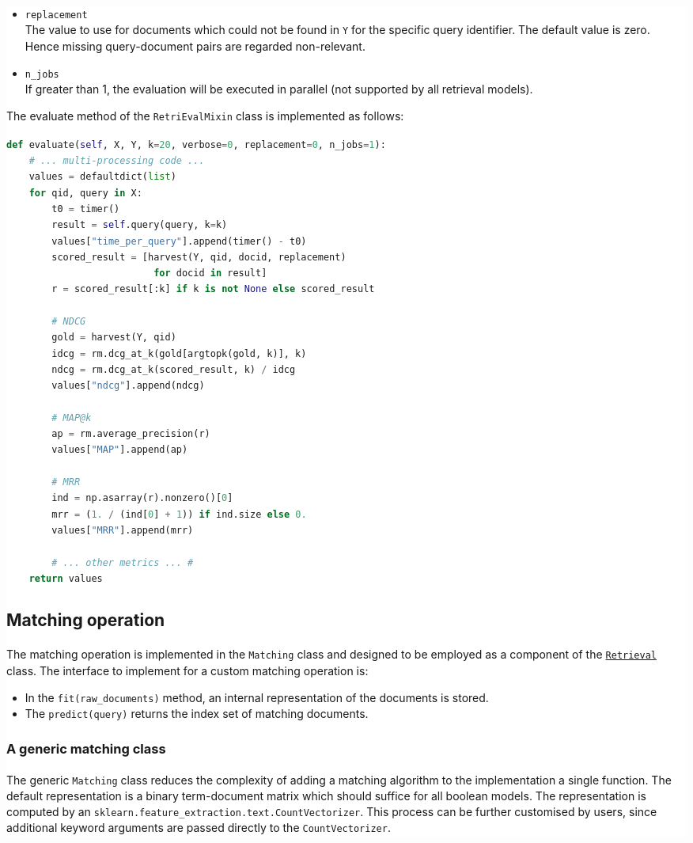 -   `replacement`  
    The value to use for documents which could not be found in `Y` for the specific query identifier. The default value is zero. Hence missing query-document pairs are regarded non-relevant.

-   `n_jobs`  
    If greater than 1, the evaluation will be executed in parallel (not supported by all retrieval models).

The evaluate method of the `RetriEvalMixin` class is implemented as follows:

``` python
def evaluate(self, X, Y, k=20, verbose=0, replacement=0, n_jobs=1):
    # ... multi-processing code ...
    values = defaultdict(list)
    for qid, query in X:
        t0 = timer()
        result = self.query(query, k=k)
        values["time_per_query"].append(timer() - t0)
        scored_result = [harvest(Y, qid, docid, replacement)
                          for docid in result]
        r = scored_result[:k] if k is not None else scored_result

        # NDCG
        gold = harvest(Y, qid)
        idcg = rm.dcg_at_k(gold[argtopk(gold, k)], k)
        ndcg = rm.dcg_at_k(scored_result, k) / idcg
        values["ndcg"].append(ndcg)

        # MAP@k
        ap = rm.average_precision(r)
        values["MAP"].append(ap)

        # MRR 
        ind = np.asarray(r).nonzero()[0]
        mrr = (1. / (ind[0] + 1)) if ind.size else 0.
        values["MRR"].append(mrr)

        # ... other metrics ... #
    return values
```

Matching operation
------------------

The matching operation is implemented in the `Matching` class and designed to be employed as a component of the [`Retrieval`](#retrieval) class. The interface to implement for a custom matching operation is:

-   In the `fit(raw_documents)` method, an internal representation of the documents is stored.
-   The `predict(query)` returns the index set of matching documents.

### A generic matching class

The generic `Matching` class reduces the complexity of adding a matching algorithm to the implementation a single function. The default representation is a binary term-document matrix which should suffice for all boolean models. The representation is computed by an `sklearn.feature_extraction.text.CountVectorizer`. This process can be further customised by users, since additional keyword arguments are passed directly to the `CountVectorizer`.
